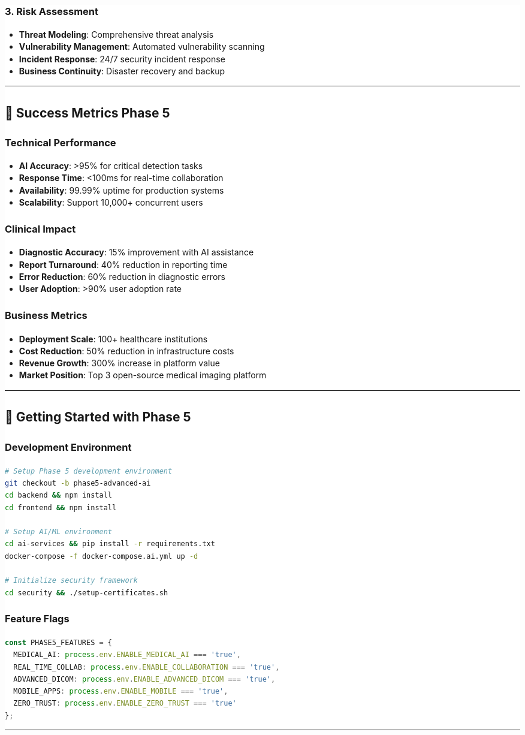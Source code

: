 ### 3. Risk Assessment
- **Threat Modeling**: Comprehensive threat analysis
- **Vulnerability Management**: Automated vulnerability scanning
- **Incident Response**: 24/7 security incident response
- **Business Continuity**: Disaster recovery and backup

---

## 🎯 Success Metrics Phase 5

### Technical Performance
- **AI Accuracy**: >95% for critical detection tasks
- **Response Time**: <100ms for real-time collaboration
- **Availability**: 99.99% uptime for production systems
- **Scalability**: Support 10,000+ concurrent users

### Clinical Impact
- **Diagnostic Accuracy**: 15% improvement with AI assistance
- **Report Turnaround**: 40% reduction in reporting time
- **Error Reduction**: 60% reduction in diagnostic errors
- **User Adoption**: >90% user adoption rate

### Business Metrics
- **Deployment Scale**: 100+ healthcare institutions
- **Cost Reduction**: 50% reduction in infrastructure costs
- **Revenue Growth**: 300% increase in platform value
- **Market Position**: Top 3 open-source medical imaging platform

---

## 🚀 Getting Started with Phase 5

### Development Environment
```bash
# Setup Phase 5 development environment
git checkout -b phase5-advanced-ai
cd backend && npm install
cd frontend && npm install

# Setup AI/ML environment
cd ai-services && pip install -r requirements.txt
docker-compose -f docker-compose.ai.yml up -d

# Initialize security framework
cd security && ./setup-certificates.sh
```

### Feature Flags
```typescript
const PHASE5_FEATURES = {
  MEDICAL_AI: process.env.ENABLE_MEDICAL_AI === 'true',
  REAL_TIME_COLLAB: process.env.ENABLE_COLLABORATION === 'true',
  ADVANCED_DICOM: process.env.ENABLE_ADVANCED_DICOM === 'true',
  MOBILE_APPS: process.env.ENABLE_MOBILE === 'true',
  ZERO_TRUST: process.env.ENABLE_ZERO_TRUST === 'true'
};
```

---